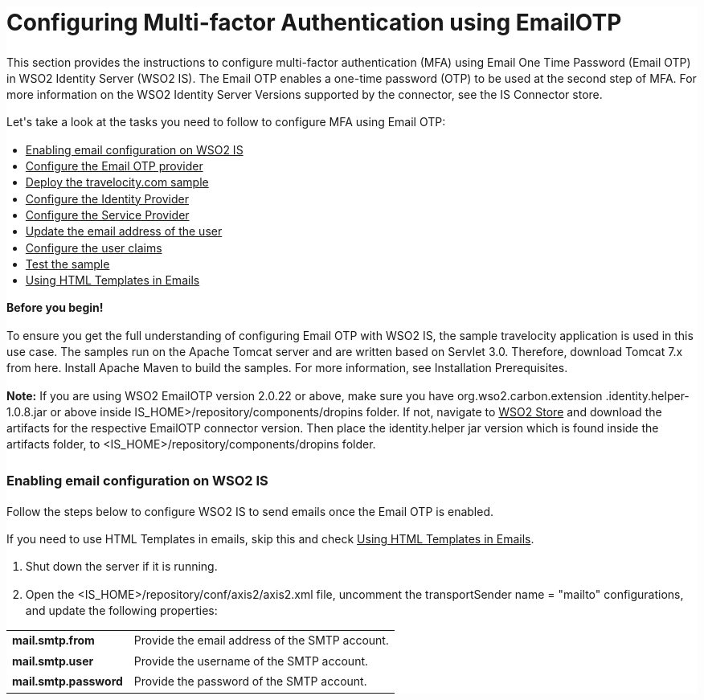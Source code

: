 # Configuring Multi-factor Authentication using EmailOTP
This section provides the instructions to configure multi-factor authentication (MFA) using Email One Time Password (Email OTP) in WSO2 Identity Server (WSO2 IS). The Email OTP enables a one-time password (OTP) to be used at the second step of MFA. For more information on the WSO2 Identity Server Versions supported by the connector, see the IS Connector store.

Let's take a look at the tasks you need to follow to configure MFA using Email OTP:

- [Enabling email configuration on WSO2 IS](#enabling-email-configuration-on-wso2-is)
- [Configure the Email OTP provider](#configure-the-email-otp-provider)
- [Deploy the travelocity.com sample](#deploy-the-travelocity-sample)
- [Configure the Identity Provider](#configure-the-identity-provider)
- [Configure the Service Provider](#configure-the-service-provider)
- [Update the email address of the user](#update-the-email-address-of-the-user)
- [Configure the user claims](#configure-the-user-claims)
- [Test the sample](#test-the-sample)
- [Using HTML Templates in Emails](html-support.md)

**Before you begin!**

   To ensure you get the full understanding of configuring Email OTP with WSO2 IS, the sample travelocity application is used in this use case. The samples run on the Apache Tomcat server and are written based on Servlet 3.0. Therefore, download Tomcat 7.x from here.
   Install Apache Maven to build the samples. For more information, see Installation Prerequisites.
   
**Note:** If you are using WSO2 EmailOTP version 2.0.22 or above, make sure you have org.wso2.carbon.extension
.identity.helper-1.0.8.jar or above inside IS_HOME>/repository/components/dropins folder. If not, navigate to [WSO2 
Store](https://store.wso2.com/store/pages/top-assets) and download the artifacts for the respective EmailOTP connector version. Then place the identity.helper jar 
version  which is found inside the artifacts folder, to <IS_HOME>/repository/components/dropins folder. 

### Enabling email configuration on WSO2 IS

Follow the steps below to configure WSO2 IS to send emails once the Email OTP is enabled.

If you need to use HTML Templates in emails, skip this and check [Using HTML Templates in Emails](html-support.md).

   1. Shut down the server if it is running.

   2. Open the  <IS_HOME>/repository/conf/axis2/axis2.xml file, uncomment the transportSender name = "mailto" 
   configurations, and update the following properties:
   
   |||
   |---|---|
   |**mail.smtp.from**|Provide the email address of the SMTP account.|
   |**mail.smtp.user**|Provide the username of the SMTP account.|
   |**mail.smtp.password**|Provide the password of the SMTP account.|
